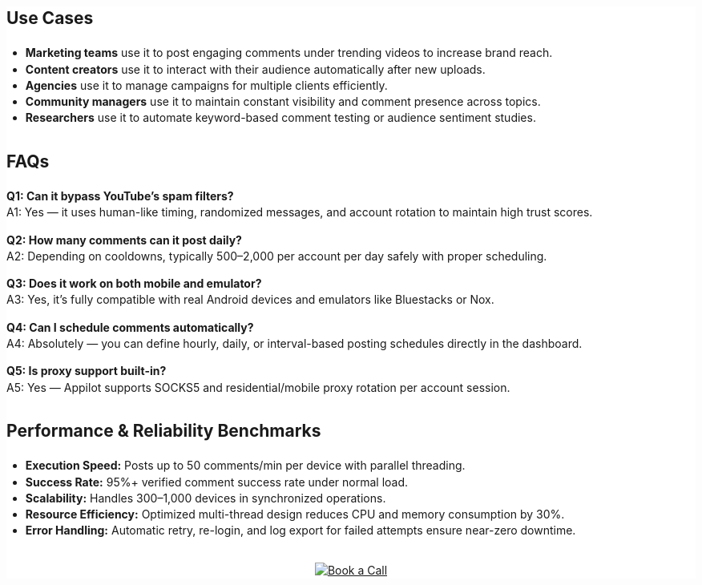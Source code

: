 ## Use Cases

- **Marketing teams** use it to post engaging comments under trending videos to increase brand reach.  
- **Content creators** use it to interact with their audience automatically after new uploads.  
- **Agencies** use it to manage campaigns for multiple clients efficiently.  
- **Community managers** use it to maintain constant visibility and comment presence across topics.  
- **Researchers** use it to automate keyword-based comment testing or audience sentiment studies.

## FAQs

**Q1: Can it bypass YouTube’s spam filters?**  
A1: Yes — it uses human-like timing, randomized messages, and account rotation to maintain high trust scores.

**Q2: How many comments can it post daily?**  
A2: Depending on cooldowns, typically 500–2,000 per account per day safely with proper scheduling.

**Q3: Does it work on both mobile and emulator?**  
A3: Yes, it’s fully compatible with real Android devices and emulators like Bluestacks or Nox.

**Q4: Can I schedule comments automatically?**  
A4: Absolutely — you can define hourly, daily, or interval-based posting schedules directly in the dashboard.

**Q5: Is proxy support built-in?**  
A5: Yes — Appilot supports SOCKS5 and residential/mobile proxy rotation per account session.

## Performance & Reliability Benchmarks

- **Execution Speed:** Posts up to 50 comments/min per device with parallel threading.  
- **Success Rate:** 95%+ verified comment success rate under normal load.  
- **Scalability:** Handles 300–1,000 devices in synchronized operations.  
- **Resource Efficiency:** Optimized multi-thread design reduces CPU and memory consumption by 30%.  
- **Error Handling:** Automatic retry, re-login, and log export for failed attempts ensure near-zero downtime.

##
<p align="center">
<a href="https://cal.com/app-pilot-m8i8oo/30min" target="_blank">
  <img src="https://img.shields.io/badge/Book%20a%20Call%20with%20Us-34A853?style=for-the-badge&logo=googlecalendar&logoColor=white" alt="Book a Call">
</a>
</p>
